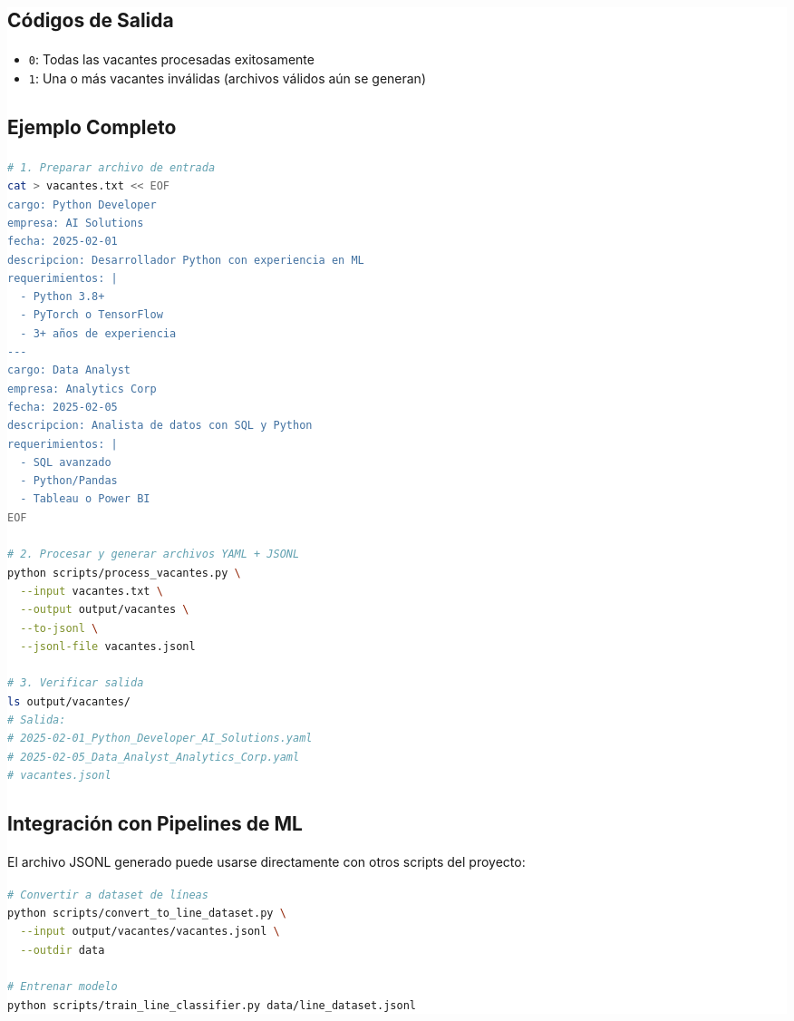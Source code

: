 ## Códigos de Salida

- `0`: Todas las vacantes procesadas exitosamente
- `1`: Una o más vacantes inválidas (archivos válidos aún se generan)

## Ejemplo Completo

```bash
# 1. Preparar archivo de entrada
cat > vacantes.txt << EOF
cargo: Python Developer
empresa: AI Solutions
fecha: 2025-02-01
descripcion: Desarrollador Python con experiencia en ML
requerimientos: |
  - Python 3.8+
  - PyTorch o TensorFlow
  - 3+ años de experiencia
---
cargo: Data Analyst
empresa: Analytics Corp
fecha: 2025-02-05
descripcion: Analista de datos con SQL y Python
requerimientos: |
  - SQL avanzado
  - Python/Pandas
  - Tableau o Power BI
EOF

# 2. Procesar y generar archivos YAML + JSONL
python scripts/process_vacantes.py \
  --input vacantes.txt \
  --output output/vacantes \
  --to-jsonl \
  --jsonl-file vacantes.jsonl

# 3. Verificar salida
ls output/vacantes/
# Salida:
# 2025-02-01_Python_Developer_AI_Solutions.yaml
# 2025-02-05_Data_Analyst_Analytics_Corp.yaml
# vacantes.jsonl
```

## Integración con Pipelines de ML

El archivo JSONL generado puede usarse directamente con otros scripts del proyecto:

```bash
# Convertir a dataset de líneas
python scripts/convert_to_line_dataset.py \
  --input output/vacantes/vacantes.jsonl \
  --outdir data

# Entrenar modelo
python scripts/train_line_classifier.py data/line_dataset.jsonl
```
